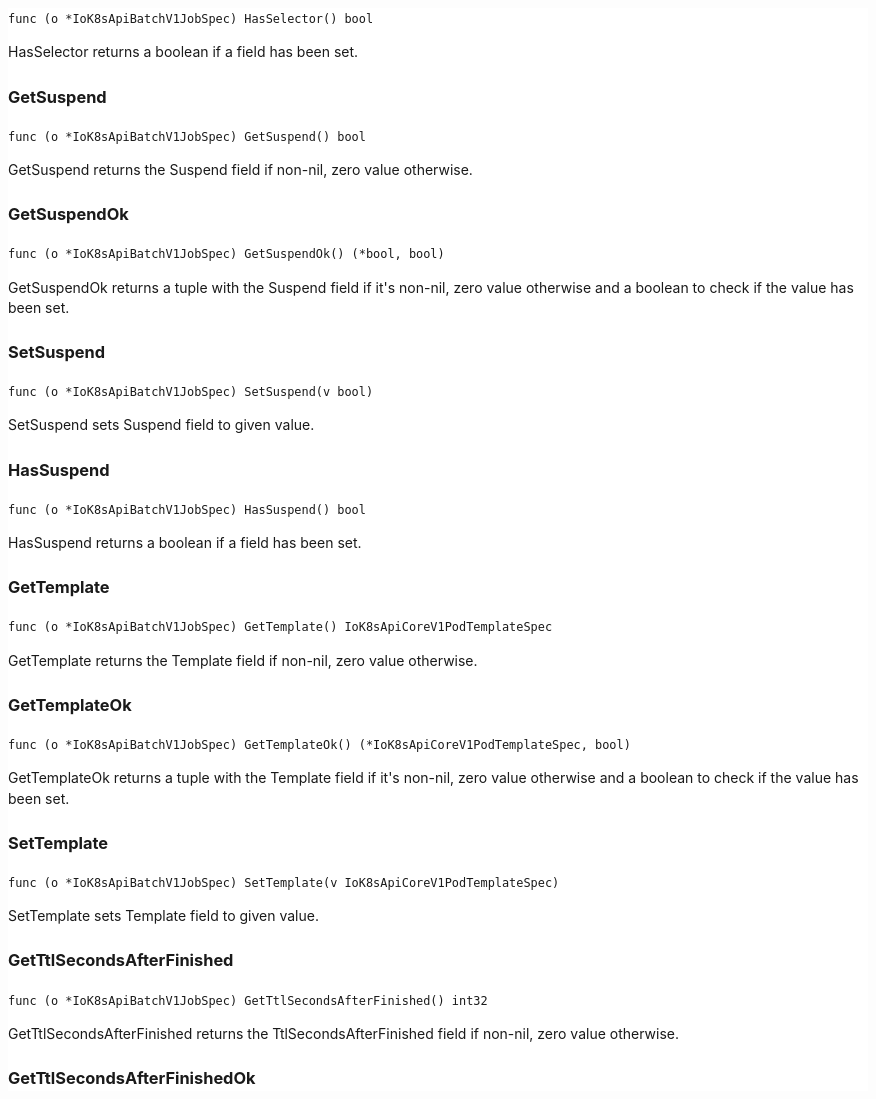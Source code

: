 `func (o *IoK8sApiBatchV1JobSpec) HasSelector() bool`

HasSelector returns a boolean if a field has been set.

### GetSuspend

`func (o *IoK8sApiBatchV1JobSpec) GetSuspend() bool`

GetSuspend returns the Suspend field if non-nil, zero value otherwise.

### GetSuspendOk

`func (o *IoK8sApiBatchV1JobSpec) GetSuspendOk() (*bool, bool)`

GetSuspendOk returns a tuple with the Suspend field if it's non-nil, zero value otherwise
and a boolean to check if the value has been set.

### SetSuspend

`func (o *IoK8sApiBatchV1JobSpec) SetSuspend(v bool)`

SetSuspend sets Suspend field to given value.

### HasSuspend

`func (o *IoK8sApiBatchV1JobSpec) HasSuspend() bool`

HasSuspend returns a boolean if a field has been set.

### GetTemplate

`func (o *IoK8sApiBatchV1JobSpec) GetTemplate() IoK8sApiCoreV1PodTemplateSpec`

GetTemplate returns the Template field if non-nil, zero value otherwise.

### GetTemplateOk

`func (o *IoK8sApiBatchV1JobSpec) GetTemplateOk() (*IoK8sApiCoreV1PodTemplateSpec, bool)`

GetTemplateOk returns a tuple with the Template field if it's non-nil, zero value otherwise
and a boolean to check if the value has been set.

### SetTemplate

`func (o *IoK8sApiBatchV1JobSpec) SetTemplate(v IoK8sApiCoreV1PodTemplateSpec)`

SetTemplate sets Template field to given value.


### GetTtlSecondsAfterFinished

`func (o *IoK8sApiBatchV1JobSpec) GetTtlSecondsAfterFinished() int32`

GetTtlSecondsAfterFinished returns the TtlSecondsAfterFinished field if non-nil, zero value otherwise.

### GetTtlSecondsAfterFinishedOk
